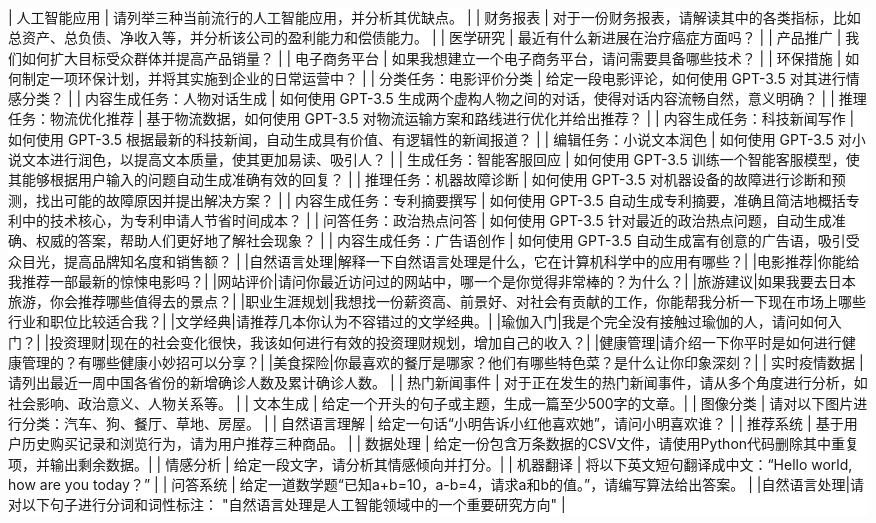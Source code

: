 | 人工智能应用                  | 请列举三种当前流行的人工智能应用，并分析其优缺点。                                                                                                                     |
| 财务报表                      | 对于一份财务报表，请解读其中的各类指标，比如总资产、总负债、净收入等，并分析该公司的盈利能力和偿债能力。                                                         |
| 医学研究                      | 最近有什么新进展在治疗癌症方面吗？                                                                                                                                 |
| 产品推广                      | 我们如何扩大目标受众群体并提高产品销量？                                                                                                                               |
| 电子商务平台                  | 如果我想建立一个电子商务平台，请问需要具备哪些技术？                                                                                                                   |
| 环保措施                      | 如何制定一项环保计划，并将其实施到企业的日常运营中？                                                                                                                 |
| 分类任务：电影评价分类                       | 给定一段电影评论，如何使用 GPT-3.5 对其进行情感分类？                                                      |
| 内容生成任务：人物对话生成                     | 如何使用 GPT-3.5 生成两个虚构人物之间的对话，使得对话内容流畅自然，意义明确？                      |
| 推理任务：物流优化推荐                       | 基于物流数据，如何使用 GPT-3.5 对物流运输方案和路线进行优化并给出推荐？                          |
| 内容生成任务：科技新闻写作                     | 如何使用 GPT-3.5 根据最新的科技新闻，自动生成具有价值、有逻辑性的新闻报道？                        |
| 编辑任务：小说文本润色                         | 如何使用 GPT-3.5 对小说文本进行润色，以提高文本质量，使其更加易读、吸引人？                              |
| 生成任务：智能客服回应                         | 如何使用 GPT-3.5 训练一个智能客服模型，使其能够根据用户输入的问题自动生成准确有效的回复？        |
| 推理任务：机器故障诊断                         | 如何使用 GPT-3.5 对机器设备的故障进行诊断和预测，找出可能的故障原因并提出解决方案？                |
| 内容生成任务：专利摘要撰写                     | 如何使用 GPT-3.5 自动生成专利摘要，准确且简洁地概括专利中的技术核心，为专利申请人节省时间成本？    |
| 问答任务：政治热点问答                         | 如何使用 GPT-3.5 针对最近的政治热点问题，自动生成准确、权威的答案，帮助人们更好地了解社会现象？ |
| 内容生成任务：广告语创作                       | 如何使用 GPT-3.5 自动生成富有创意的广告语，吸引受众目光，提高品牌知名度和销售额？                        |
|自然语言处理|解释一下自然语言处理是什么，它在计算机科学中的应用有哪些？|
|电影推荐|你能给我推荐一部最新的惊悚电影吗？|
|网站评价|请问你最近访问过的网站中，哪一个是你觉得非常棒的？为什么？|
|旅游建议|如果我要去日本旅游，你会推荐哪些值得去的景点？|
|职业生涯规划|我想找一份薪资高、前景好、对社会有贡献的工作，你能帮我分析一下现在市场上哪些行业和职位比较适合我？|
|文学经典|请推荐几本你认为不容错过的文学经典。|
|瑜伽入门|我是个完全没有接触过瑜伽的人，请问如何入门？|
|投资理财|现在的社会变化很快，我该如何进行有效的投资理财规划，增加自己的收入？|
|健康管理|请介绍一下你平时是如何进行健康管理的？有哪些健康小妙招可以分享？|
|美食探险|你最喜欢的餐厅是哪家？他们有哪些特色菜？是什么让你印象深刻？|
| 实时疫情数据 | 请列出最近一周中国各省份的新增确诊人数及累计确诊人数。 |
| 热门新闻事件 | 对于正在发生的热门新闻事件，请从多个角度进行分析，如社会影响、政治意义、人物关系等。 |
| 文本生成 | 给定一个开头的句子或主题，生成一篇至少500字的文章。|
| 图像分类 | 请对以下图片进行分类：汽车、狗、餐厅、草地、房屋。 |
| 自然语言理解 | 给定一句话“小明告诉小红他喜欢她”，请问小明喜欢谁？ |
| 推荐系统 | 基于用户历史购买记录和浏览行为，请为用户推荐三种商品。 |
| 数据处理 | 给定一份包含万条数据的CSV文件，请使用Python代码删除其中重复项，并输出剩余数据。|
| 情感分析 | 给定一段文字，请分析其情感倾向并打分。|
| 机器翻译 | 将以下英文短句翻译成中文：“Hello world, how are you today？” |
| 问答系统 | 给定一道数学题“已知a+b=10，a-b=4，请求a和b的值。”，请编写算法给出答案。 |
|自然语言处理|请对以下句子进行分词和词性标注： "自然语言处理是人工智能领域中的一个重要研究方向" |